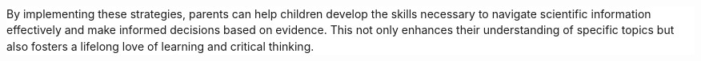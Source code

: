 By implementing these strategies, parents can help children develop the skills necessary to navigate scientific information effectively and make informed decisions based on evidence. This not only enhances their understanding of specific topics but also fosters a lifelong love of learning and critical thinking.